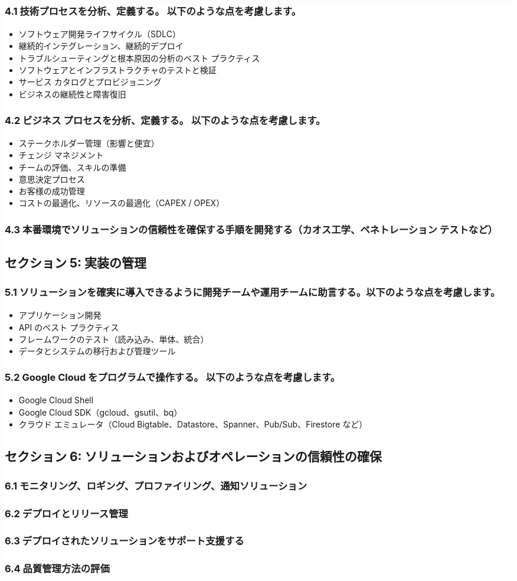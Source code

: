 ### 4.1 技術プロセスを分析、定義する。 以下のような点を考慮します。

- ソフトウェア開発ライフサイクル（SDLC）
- 継続的インテグレーション、継続的デプロイ
- トラブルシューティングと根本原因の分析のベスト プラクティス
- ソフトウェアとインフラストラクチャのテストと検証
- サービス カタログとプロビジョニング
- ビジネスの継続性と障害復旧

### 4.2 ビジネス プロセスを分析、定義する。 以下のような点を考慮します。

- ステークホルダー管理（影響と便宜）
- チェンジ マネジメント
- チームの評価、スキルの準備
- 意思決定プロセス
- お客様の成功管理
- コストの最適化、リソースの最適化（CAPEX / OPEX）

### 4.3 本番環境でソリューションの信頼性を確保する手順を開発する（カオス工学、ペネトレーション テストなど）

## セクション 5: 実装の管理

### 5.1 ソリューションを確実に導入できるように開発チームや運用チームに助言する。以下のような点を考慮します。

- アプリケーション開発
- API のベスト プラクティス
- フレームワークのテスト（読み込み、単体、統合）
- データとシステムの移行および管理ツール

### 5.2 Google Cloud をプログラムで操作する。 以下のような点を考慮します。

- Google Cloud Shell
- Google Cloud SDK（gcloud、gsutil、bq）
- クラウド エミュレータ（Cloud Bigtable、Datastore、Spanner、Pub/Sub、Firestore など）

## セクション 6: ソリューションおよびオペレーションの信頼性の確保

### 6.1 モニタリング、ロギング、プロファイリング、通知ソリューション

### 6.2 デプロイとリリース管理

### 6.3 デプロイされたソリューションをサポート支援する

### 6.4 品質管理方法の評価
